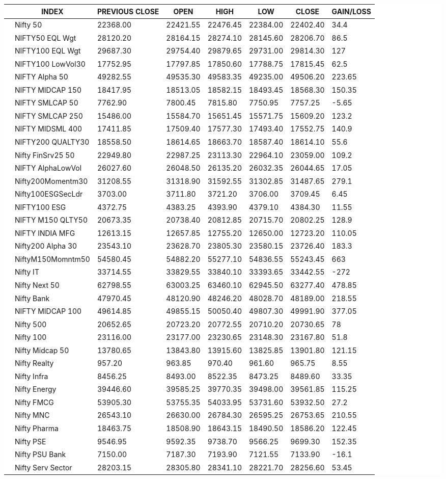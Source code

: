 


|  | INDEX | PREVIOUS CLOSE | OPEN | HIGH | LOW | CLOSE | GAIN/LOSS |
| ----- | ----- | ----- | ----- | ----- | ----- | ----- | ----- |
|  | Nifty 50 | 22368.00 | 22421.55 | 22476.45 | 22384.00 | 22402.40 | 34.4 |
|  | NIFTY50 EQL Wgt | 28120.20 | 28164.15 | 28274.10 | 28145.60 | 28206.70 | 86.5 |
|  | NIFTY100 EQL Wgt | 29687.30 | 29754.40 | 29879.65 | 29731.00 | 29814.30 | 127 |
|  | NIFTY100 LowVol30 | 17752.95 | 17797.85 | 17850.60 | 17788.75 | 17815.45 | 62.5 |
|  | NIFTY Alpha 50 | 49282.55 | 49535.30 | 49583.35 | 49235.00 | 49506.20 | 223.65 |
|  | NIFTY MIDCAP 150 | 18417.95 | 18513.05 | 18582.15 | 18493.45 | 18568.30 | 150.35 |
|  | NIFTY SMLCAP 50 | 7762.90 | 7800.45 | 7815.80 | 7750.95 | 7757.25 | -5.65 |
|  | NIFTY SMLCAP 250 | 15486.00 | 15584.70 | 15651.45 | 15571.75 | 15609.20 | 123.2 |
|  | NIFTY MIDSML 400 | 17411.85 | 17509.40 | 17577.30 | 17493.40 | 17552.75 | 140.9 |
|  | NIFTY200 QUALTY30 | 18558.50 | 18614.65 | 18663.70 | 18587.40 | 18614.10 | 55.6 |
|  | Nifty FinSrv25 50 | 22949.80 | 22987.25 | 23113.30 | 22964.10 | 23059.00 | 109.2 |
|  | NIFTY AlphaLowVol | 26027.60 | 26048.50 | 26135.20 | 26032.35 | 26044.65 | 17.05 |
|  | Nifty200Momentm30 | 31208.55 | 31318.90 | 31592.55 | 31302.85 | 31487.65 | 279.1 |
|  | Nifty100ESGSecLdr | 3703.00 | 3711.80 | 3721.20 | 3706.00 | 3709.45 | 6.45 |
|  | NIFTY100 ESG | 4372.75 | 4383.25 | 4393.90 | 4379.10 | 4384.30 | 11.55 |
|  | NIFTY M150 QLTY50 | 20673.35 | 20738.40 | 20812.85 | 20715.70 | 20802.25 | 128.9 |
|  | NIFTY INDIA MFG | 12613.15 | 12657.85 | 12755.20 | 12650.00 | 12723.20 | 110.05 |
|  | Nifty200 Alpha 30 | 23543.10 | 23628.70 | 23805.30 | 23580.15 | 23726.40 | 183.3 |
|  | NiftyM150Momntm50 | 54580.45 | 54882.20 | 55277.10 | 54836.55 | 55243.45 | 663 |
|  | Nifty IT | 33714.55 | 33829.55 | 33840.10 | 33393.65 | 33442.55 | -272 |
|  | Nifty Next 50 | 62798.55 | 63003.25 | 63460.10 | 62945.50 | 63277.40 | 478.85 |
|  | Nifty Bank | 47970.45 | 48120.90 | 48246.20 | 48028.70 | 48189.00 | 218.55 |
|  | NIFTY MIDCAP 100 | 49614.85 | 49855.15 | 50050.40 | 49807.30 | 49991.90 | 377.05 |
|  | Nifty 500 | 20652.65 | 20723.20 | 20772.55 | 20710.20 | 20730.65 | 78 |
|  | Nifty 100 | 23116.00 | 23177.00 | 23230.65 | 23148.30 | 23167.80 | 51.8 |
|  | Nifty Midcap 50 | 13780.65 | 13843.80 | 13915.60 | 13825.85 | 13901.80 | 121.15 |
|  | Nifty Realty | 957.20 | 963.85 | 970.40 | 961.60 | 965.75 | 8.55 |
|  | Nifty Infra | 8456.25 | 8493.00 | 8522.35 | 8473.25 | 8489.60 | 33.35 |
|  | Nifty Energy | 39446.60 | 39585.25 | 39770.35 | 39498.00 | 39561.85 | 115.25 |
|  | Nifty FMCG | 53905.30 | 53755.35 | 54033.95 | 53731.60 | 53932.50 | 27.2 |
|  | Nifty MNC | 26543.10 | 26630.00 | 26784.30 | 26595.25 | 26753.65 | 210.55 |
|  | Nifty Pharma | 18463.75 | 18508.90 | 18643.15 | 18490.50 | 18586.20 | 122.45 |
|  | Nifty PSE | 9546.95 | 9592.35 | 9738.70 | 9566.25 | 9699.30 | 152.35 |
|  | Nifty PSU Bank | 7150.00 | 7187.30 | 7193.90 | 7121.55 | 7133.90 | -16.1 |
|  | Nifty Serv Sector | 28203.15 | 28305.80 | 28341.10 | 28221.70 | 28256.60 | 53.45 |
